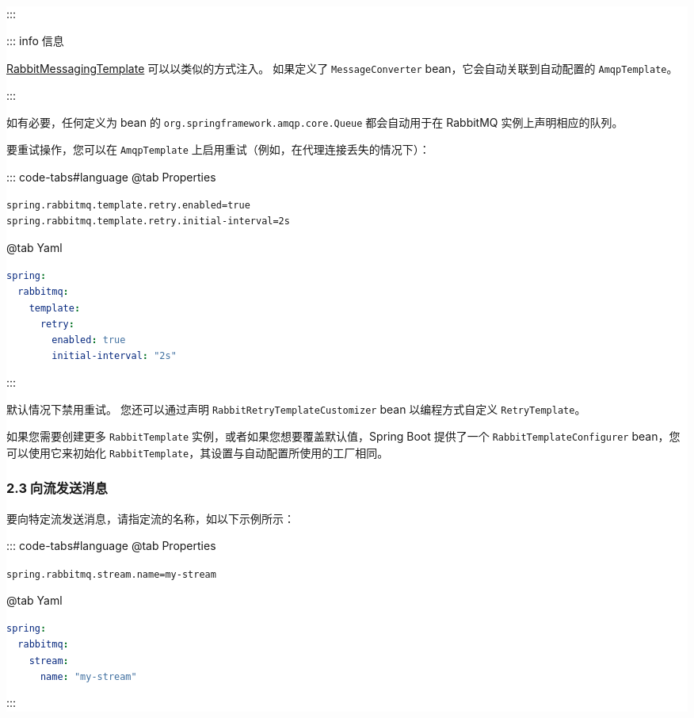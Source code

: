 :::

::: info 信息

[RabbitMessagingTemplate](https://docs.spring.io/spring-amqp/docs/3.0.2/api/org/springframework/amqp/rabbit/core/RabbitMessagingTemplate.html) 可以以类似的方式注入。 如果定义了 `MessageConverter` bean，它会自动关联到自动配置的 `AmqpTemplate`。

:::

如有必要，任何定义为 bean 的 `org.springframework.amqp.core.Queue` 都会自动用于在 RabbitMQ 实例上声明相应的队列。 

要重试操作，您可以在 `AmqpTemplate` 上启用重试（例如，在代理连接丢失的情况下）：

::: code-tabs#language
@tab Properties

```properties
spring.rabbitmq.template.retry.enabled=true
spring.rabbitmq.template.retry.initial-interval=2s
```

@tab Yaml

```yaml
spring:
  rabbitmq:
    template:
      retry:
        enabled: true
        initial-interval: "2s"
```

:::

默认情况下禁用重试。 您还可以通过声明 `RabbitRetryTemplateCustomizer` bean 以编程方式自定义 `RetryTemplate`。

如果您需要创建更多 `RabbitTemplate` 实例，或者如果您想要覆盖默认值，Spring Boot 提供了一个 `RabbitTemplateConfigurer` bean，您可以使用它来初始化 `RabbitTemplate`，其设置与自动配置所使用的工厂相同。

### 2.3 向流发送消息

要向特定流发送消息，请指定流的名称，如以下示例所示：

::: code-tabs#language
@tab Properties

```properties
spring.rabbitmq.stream.name=my-stream
```

@tab Yaml

```yaml
spring:
  rabbitmq:
    stream:
      name: "my-stream"
```

:::
